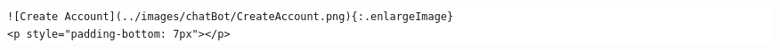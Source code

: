     ![Create Account](../images/chatBot/CreateAccount.png){:.enlargeImage}
    <p style="padding-bottom: 7px"></p>

